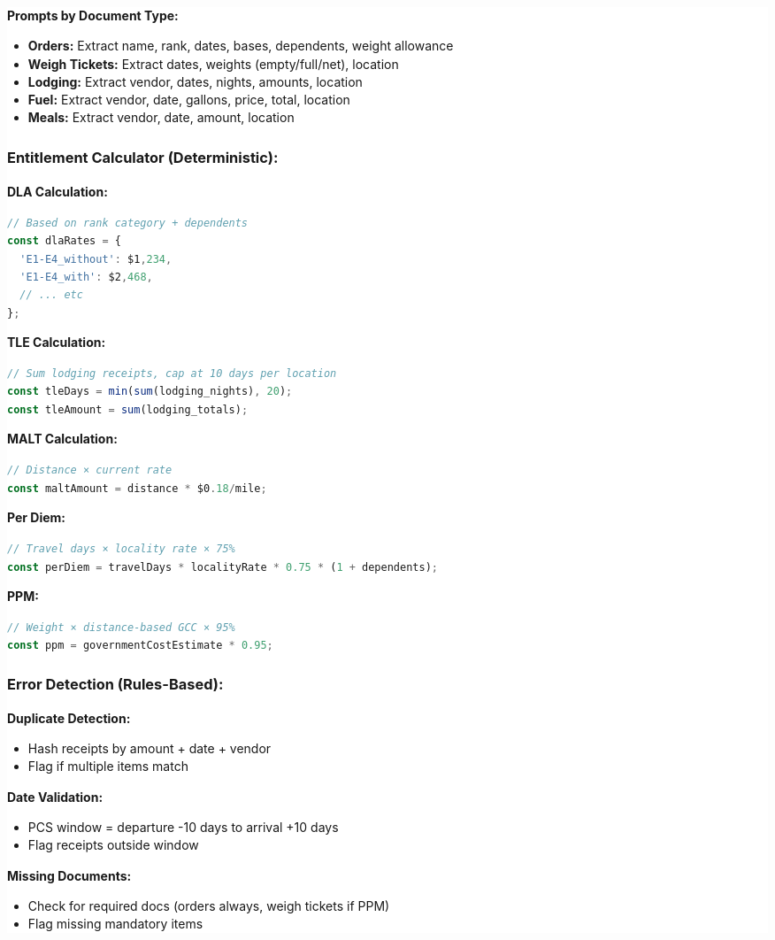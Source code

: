 **Prompts by Document Type:**
- **Orders:** Extract name, rank, dates, bases, dependents, weight allowance
- **Weigh Tickets:** Extract dates, weights (empty/full/net), location
- **Lodging:** Extract vendor, dates, nights, amounts, location
- **Fuel:** Extract vendor, date, gallons, price, total, location
- **Meals:** Extract vendor, date, amount, location

### **Entitlement Calculator (Deterministic):**

**DLA Calculation:**
```typescript
// Based on rank category + dependents
const dlaRates = {
  'E1-E4_without': $1,234,
  'E1-E4_with': $2,468,
  // ... etc
};
```

**TLE Calculation:**
```typescript
// Sum lodging receipts, cap at 10 days per location
const tleDays = min(sum(lodging_nights), 20);
const tleAmount = sum(lodging_totals);
```

**MALT Calculation:**
```typescript
// Distance × current rate
const maltAmount = distance * $0.18/mile;
```

**Per Diem:**
```typescript
// Travel days × locality rate × 75%
const perDiem = travelDays * localityRate * 0.75 * (1 + dependents);
```

**PPM:**
```typescript
// Weight × distance-based GCC × 95%
const ppm = governmentCostEstimate * 0.95;
```

### **Error Detection (Rules-Based):**

**Duplicate Detection:**
- Hash receipts by amount + date + vendor
- Flag if multiple items match

**Date Validation:**
- PCS window = departure -10 days to arrival +10 days
- Flag receipts outside window

**Missing Documents:**
- Check for required docs (orders always, weigh tickets if PPM)
- Flag missing mandatory items
